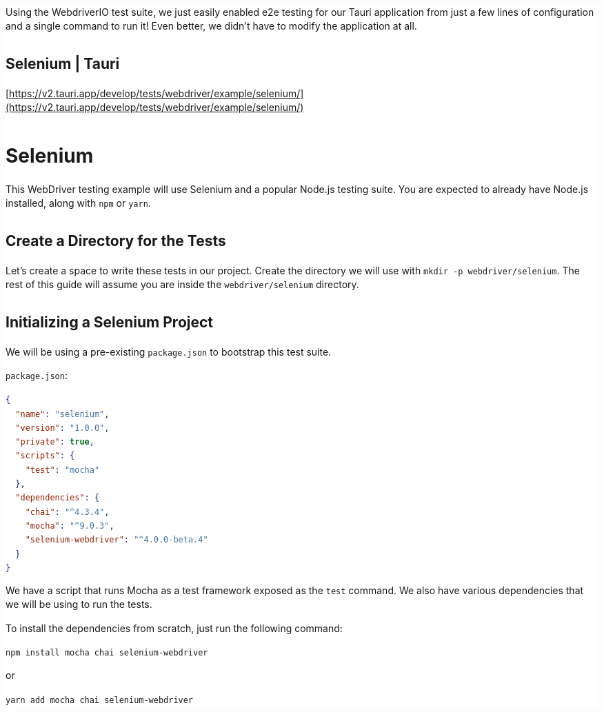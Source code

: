 Using the WebdriverIO test suite, we just easily enabled e2e testing for our Tauri application from just a few lines of configuration and a single command to run it! Even better, we didn’t have to modify the application at all.

## Selenium | Tauri
[https://v2.tauri.app/develop/tests/webdriver/example/selenium/](https://v2.tauri.app/develop/tests/webdriver/example/selenium/)

# Selenium

This WebDriver testing example will use Selenium and a popular Node.js testing suite. You are expected to already have Node.js installed, along with `npm` or `yarn`.

## Create a Directory for the Tests

Let’s create a space to write these tests in our project. Create the directory we will use with `mkdir -p webdriver/selenium`. The rest of this guide will assume you are inside the `webdriver/selenium` directory.

## Initializing a Selenium Project

We will be using a pre-existing `package.json` to bootstrap this test suite. 

`package.json`:

```json
{
  "name": "selenium",
  "version": "1.0.0",
  "private": true,
  "scripts": {
    "test": "mocha"
  },
  "dependencies": {
    "chai": "^4.3.4",
    "mocha": "^9.0.3",
    "selenium-webdriver": "^4.0.0-beta.4"
  }
}
```

We have a script that runs Mocha as a test framework exposed as the `test` command. We also have various dependencies that we will be using to run the tests.

To install the dependencies from scratch, just run the following command:

```
npm install mocha chai selenium-webdriver
```

or

```
yarn add mocha chai selenium-webdriver
```
